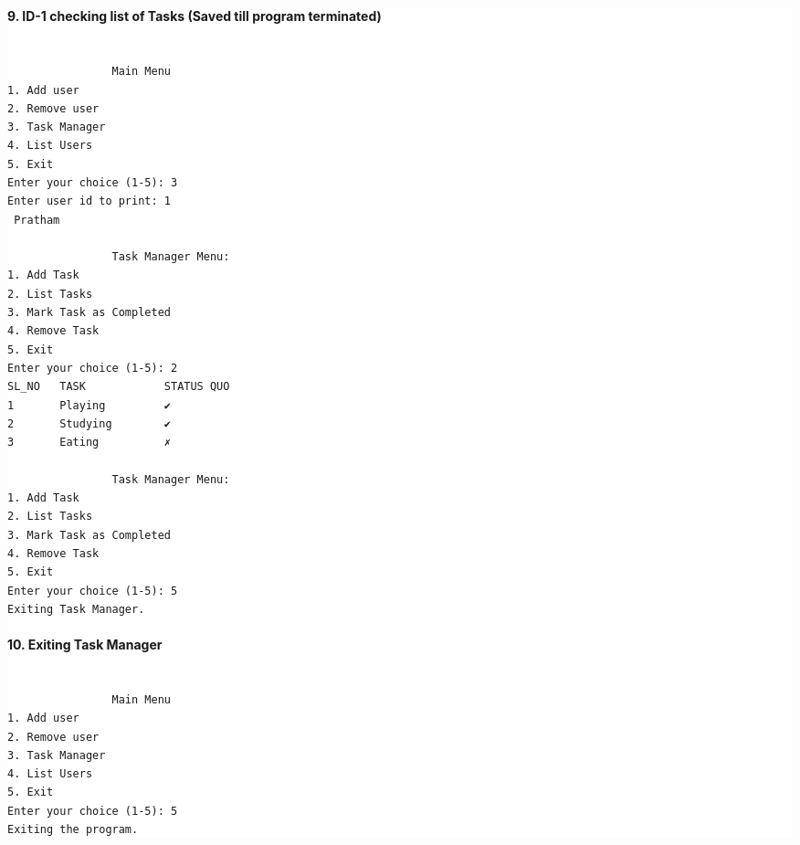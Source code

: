 #### 9. ID-1 checking list of Tasks (Saved till program terminated)
```

                Main Menu
1. Add user
2. Remove user
3. Task Manager
4. List Users
5. Exit
Enter your choice (1-5): 3
Enter user id to print: 1
 Pratham

                Task Manager Menu:
1. Add Task
2. List Tasks
3. Mark Task as Completed
4. Remove Task
5. Exit
Enter your choice (1-5): 2
SL_NO   TASK            STATUS QUO
1       Playing         ✔︎
2       Studying        ✔︎
3       Eating          ✗

                Task Manager Menu:
1. Add Task
2. List Tasks
3. Mark Task as Completed
4. Remove Task
5. Exit
Enter your choice (1-5): 5
Exiting Task Manager.
```
#### 10. Exiting Task Manager
```

                Main Menu
1. Add user
2. Remove user
3. Task Manager
4. List Users
5. Exit
Enter your choice (1-5): 5
Exiting the program.
```
